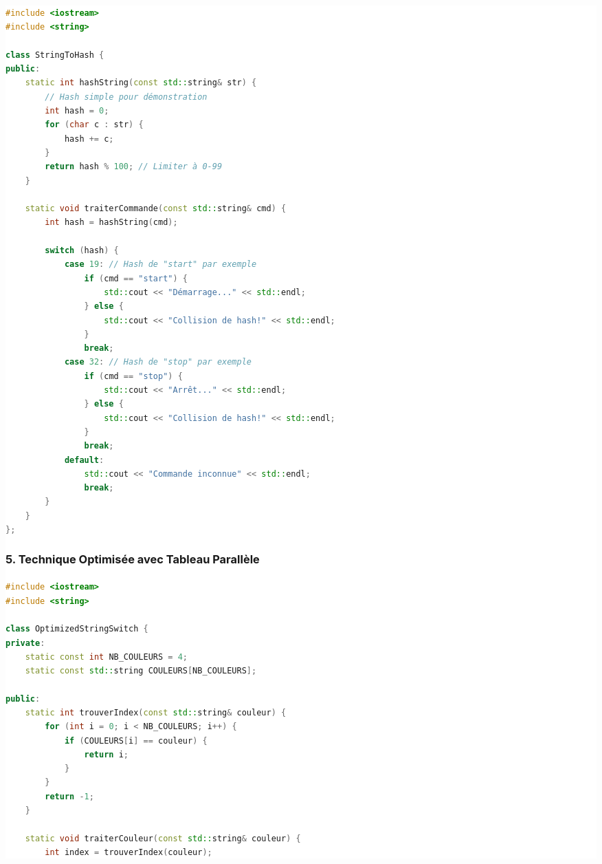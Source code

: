 ```cpp
#include <iostream>
#include <string>

class StringToHash {
public:
    static int hashString(const std::string& str) {
        // Hash simple pour démonstration
        int hash = 0;
        for (char c : str) {
            hash += c;
        }
        return hash % 100; // Limiter à 0-99
    }
    
    static void traiterCommande(const std::string& cmd) {
        int hash = hashString(cmd);
        
        switch (hash) {
            case 19: // Hash de "start" par exemple
                if (cmd == "start") {
                    std::cout << "Démarrage..." << std::endl;
                } else {
                    std::cout << "Collision de hash!" << std::endl;
                }
                break;
            case 32: // Hash de "stop" par exemple
                if (cmd == "stop") {
                    std::cout << "Arrêt..." << std::endl;
                } else {
                    std::cout << "Collision de hash!" << std::endl;
                }
                break;
            default:
                std::cout << "Commande inconnue" << std::endl;
                break;
        }
    }
};
```

### 5. Technique Optimisée avec Tableau Parallèle

```cpp
#include <iostream>
#include <string>

class OptimizedStringSwitch {
private:
    static const int NB_COULEURS = 4;
    static const std::string COULEURS[NB_COULEURS];
    
public:
    static int trouverIndex(const std::string& couleur) {
        for (int i = 0; i < NB_COULEURS; i++) {
            if (COULEURS[i] == couleur) {
                return i;
            }
        }
        return -1;
    }
    
    static void traiterCouleur(const std::string& couleur) {
        int index = trouverIndex(couleur);
```